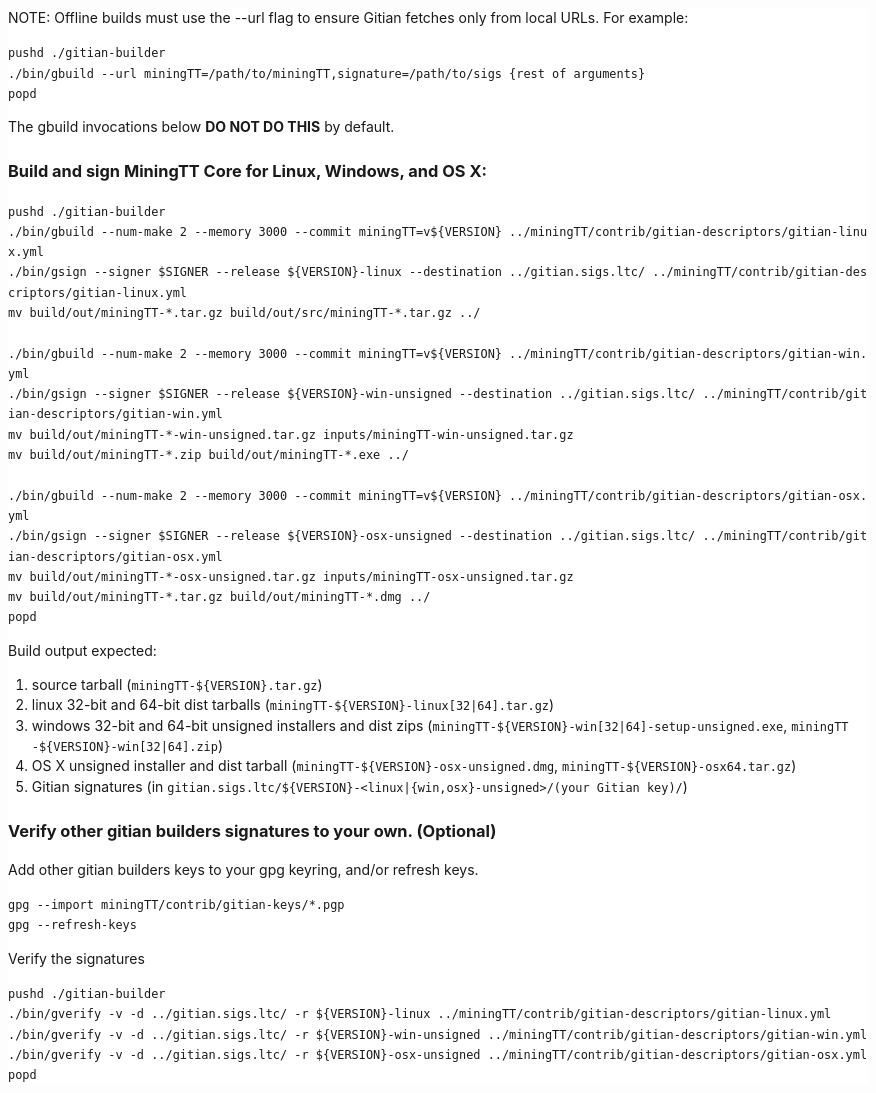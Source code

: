 NOTE: Offline builds must use the --url flag to ensure Gitian fetches only from local URLs. For example:

    pushd ./gitian-builder
    ./bin/gbuild --url miningTT=/path/to/miningTT,signature=/path/to/sigs {rest of arguments}
    popd

The gbuild invocations below <b>DO NOT DO THIS</b> by default.

### Build and sign MiningTT Core for Linux, Windows, and OS X:

    pushd ./gitian-builder
    ./bin/gbuild --num-make 2 --memory 3000 --commit miningTT=v${VERSION} ../miningTT/contrib/gitian-descriptors/gitian-linux.yml
    ./bin/gsign --signer $SIGNER --release ${VERSION}-linux --destination ../gitian.sigs.ltc/ ../miningTT/contrib/gitian-descriptors/gitian-linux.yml
    mv build/out/miningTT-*.tar.gz build/out/src/miningTT-*.tar.gz ../

    ./bin/gbuild --num-make 2 --memory 3000 --commit miningTT=v${VERSION} ../miningTT/contrib/gitian-descriptors/gitian-win.yml
    ./bin/gsign --signer $SIGNER --release ${VERSION}-win-unsigned --destination ../gitian.sigs.ltc/ ../miningTT/contrib/gitian-descriptors/gitian-win.yml
    mv build/out/miningTT-*-win-unsigned.tar.gz inputs/miningTT-win-unsigned.tar.gz
    mv build/out/miningTT-*.zip build/out/miningTT-*.exe ../

    ./bin/gbuild --num-make 2 --memory 3000 --commit miningTT=v${VERSION} ../miningTT/contrib/gitian-descriptors/gitian-osx.yml
    ./bin/gsign --signer $SIGNER --release ${VERSION}-osx-unsigned --destination ../gitian.sigs.ltc/ ../miningTT/contrib/gitian-descriptors/gitian-osx.yml
    mv build/out/miningTT-*-osx-unsigned.tar.gz inputs/miningTT-osx-unsigned.tar.gz
    mv build/out/miningTT-*.tar.gz build/out/miningTT-*.dmg ../
    popd

Build output expected:

  1. source tarball (`miningTT-${VERSION}.tar.gz`)
  2. linux 32-bit and 64-bit dist tarballs (`miningTT-${VERSION}-linux[32|64].tar.gz`)
  3. windows 32-bit and 64-bit unsigned installers and dist zips (`miningTT-${VERSION}-win[32|64]-setup-unsigned.exe`, `miningTT-${VERSION}-win[32|64].zip`)
  4. OS X unsigned installer and dist tarball (`miningTT-${VERSION}-osx-unsigned.dmg`, `miningTT-${VERSION}-osx64.tar.gz`)
  5. Gitian signatures (in `gitian.sigs.ltc/${VERSION}-<linux|{win,osx}-unsigned>/(your Gitian key)/`)

### Verify other gitian builders signatures to your own. (Optional)

Add other gitian builders keys to your gpg keyring, and/or refresh keys.

    gpg --import miningTT/contrib/gitian-keys/*.pgp
    gpg --refresh-keys

Verify the signatures

    pushd ./gitian-builder
    ./bin/gverify -v -d ../gitian.sigs.ltc/ -r ${VERSION}-linux ../miningTT/contrib/gitian-descriptors/gitian-linux.yml
    ./bin/gverify -v -d ../gitian.sigs.ltc/ -r ${VERSION}-win-unsigned ../miningTT/contrib/gitian-descriptors/gitian-win.yml
    ./bin/gverify -v -d ../gitian.sigs.ltc/ -r ${VERSION}-osx-unsigned ../miningTT/contrib/gitian-descriptors/gitian-osx.yml
    popd
